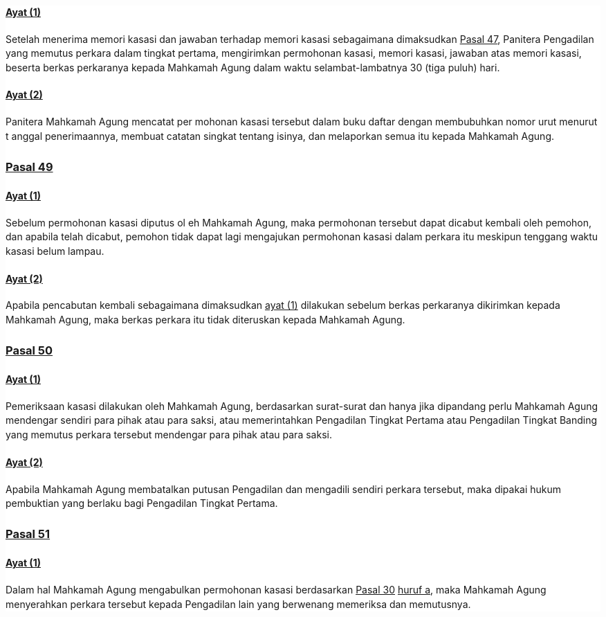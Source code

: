 #### [Ayat (1)](http://example.org/legal/peraturan/uu/1985/14/pasal/0048/versi/19851230/ayat/0001)
Setelah menerima memori kasasi dan jawaban terhadap memori kasasi sebagaimana dimaksudkan [Pasal 47](http://example.org/legal/peraturan/uu/1985/14/pasal/0047), Panitera Pengadilan yang memutus perkara dalam tingkat pertama, mengirimkan permohonan kasasi, memori kasasi, jawaban atas memori kasasi, beserta berkas perkaranya kepada Mahkamah Agung dalam waktu selambat-lambatnya 30 (tiga puluh) hari.

#### [Ayat (2)](http://example.org/legal/peraturan/uu/1985/14/pasal/0048/versi/19851230/ayat/0002)
Panitera Mahkamah Agung mencatat per mohonan kasasi tersebut dalam buku daftar dengan membubuhkan nomor urut menurut t anggal penerimaannya, membuat catatan singkat tentang isinya, dan melaporkan semua itu kepada Mahkamah Agung.


### [Pasal 49](http://example.org/legal/peraturan/uu/1985/14/pasal/0049)

#### [Ayat (1)](http://example.org/legal/peraturan/uu/1985/14/pasal/0049/versi/19851230/ayat/0001)
Sebelum permohonan kasasi diputus ol eh Mahkamah Agung, maka permohonan tersebut dapat dicabut kembali oleh pemohon, dan apabila telah dicabut, pemohon tidak dapat lagi mengajukan permohonan kasasi dalam perkara itu meskipun tenggang waktu kasasi belum lampau.

#### [Ayat (2)](http://example.org/legal/peraturan/uu/1985/14/pasal/0049/versi/19851230/ayat/0002)
Apabila pencabutan kembali sebagaimana dimaksudkan [ayat (1)](http://example.org/legal/peraturan/uu/1985/14/pasal/0049/versi/19851230/ayat/0001) dilakukan sebelum berkas perkaranya dikirimkan kepada Mahkamah Agung, maka berkas perkara itu tidak diteruskan kepada Mahkamah Agung.


### [Pasal 50](http://example.org/legal/peraturan/uu/1985/14/pasal/0050)

#### [Ayat (1)](http://example.org/legal/peraturan/uu/1985/14/pasal/0050/versi/19851230/ayat/0001)
Pemeriksaan kasasi dilakukan oleh Mahkamah Agung, berdasarkan surat-surat dan hanya jika dipandang perlu Mahkamah Agung mendengar sendiri para pihak atau para saksi, atau memerintahkan Pengadilan Tingkat Pertama atau Pengadilan Tingkat Banding yang memutus perkara tersebut mendengar para pihak atau para saksi.

#### [Ayat (2)](http://example.org/legal/peraturan/uu/1985/14/pasal/0050/versi/19851230/ayat/0002)
Apabila Mahkamah Agung membatalkan putusan Pengadilan dan mengadili sendiri perkara tersebut, maka dipakai hukum pembuktian yang berlaku bagi Pengadilan Tingkat Pertama.


### [Pasal 51](http://example.org/legal/peraturan/uu/1985/14/pasal/0051)

#### [Ayat (1)](http://example.org/legal/peraturan/uu/1985/14/pasal/0051/versi/19851230/ayat/0001)
Dalam hal Mahkamah Agung mengabulkan permohonan kasasi berdasarkan [Pasal 30](http://example.org/legal/peraturan/uu/1985/14/pasal/0030) [huruf a](http://example.org/legal/peraturan/uu/1985/14/pasal/0051/versi/19851230/huruf/a), maka Mahkamah Agung menyerahkan perkara tersebut kepada Pengadilan lain yang berwenang memeriksa dan memutusnya.
